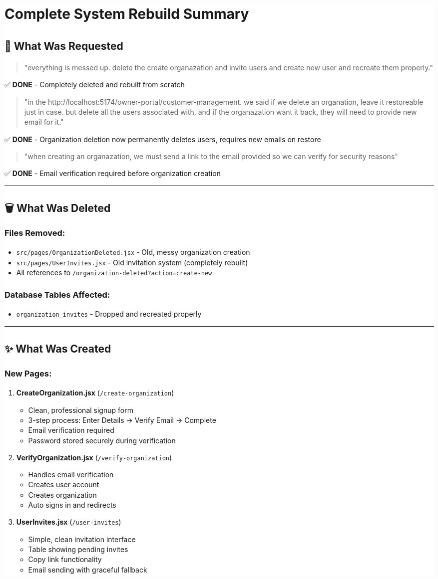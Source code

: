 # Complete System Rebuild Summary

## 🎯 What Was Requested

> "everything is messed up. delete the create organazation and invite users and create new user and recreate them properly."

✅ **DONE** - Completely deleted and rebuilt from scratch

> "in the http://localhost:5174/owner-portal/customer-management. we said if we delete an organation, leave it restoreable just in case. but delete all the users associated with, and if the organazation want it back, they will need to provide new email for it."

✅ **DONE** - Organization deletion now permanently deletes users, requires new emails on restore

> "when creating an organazation, we must send a link to the email provided so we can verify for security reasons"

✅ **DONE** - Email verification required before organization creation

---

## 🗑️ What Was Deleted

### Files Removed:
- `src/pages/OrganizationDeleted.jsx` - Old, messy organization creation
- `src/pages/UserInvites.jsx` - Old invitation system (completely rebuilt)
- All references to `/organization-deleted?action=create-new`

### Database Tables Affected:
- `organization_invites` - Dropped and recreated properly

---

## ✨ What Was Created

### New Pages:

1. **CreateOrganization.jsx** (`/create-organization`)
   - Clean, professional signup form
   - 3-step process: Enter Details → Verify Email → Complete
   - Email verification required
   - Password stored securely during verification

2. **VerifyOrganization.jsx** (`/verify-organization`)
   - Handles email verification
   - Creates user account
   - Creates organization
   - Auto signs in and redirects

3. **UserInvites.jsx** (`/user-invites`)
   - Simple, clean invitation interface
   - Table showing pending invites
   - Copy link functionality
   - Email sending with graceful fallback
